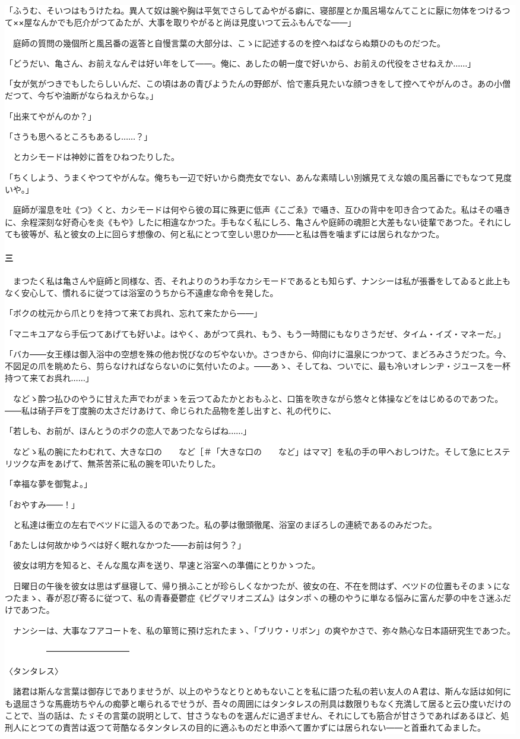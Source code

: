 「ふうむ、そいつはもうけたね。異人て奴は腕や胸は平気でさらしてゐやがる癖に、寝部屋とか風呂場なんてことに厭に勿体をつけるつて××屋なんかでも厄介がつてゐたが、大事を取りやがると尚ほ見度いつて云ふもんでな――」

　庭師の質問の幾個所と風呂番の返答と自慢言葉の大部分は、こゝに記述するのを控へねばならぬ類ひのものだつた。

「どうだい、亀さん、お前えなんぞは好い年をして――。俺に、あしたの朝一度で好いから、お前えの代役をさせねえか……」

「女が気がつきでもしたらしいんだ、この頃はあの青びようたんの野郎が、恰で憲兵見たいな顔つきをして控へてやがんのさ。あの小僧だつて、今ぢや油断がならねえからな。」

「出来てやがんのか？」

「さうも思へるところもあるし……？」

　とカシモードは神妙に首をひねつたりした。

「ちくしよう、うまくやつてやがんな。俺ちも一辺で好いから商売女でない、あんな素晴しい別嬪見てえな娘の風呂番にでもなつて見度いや。」

　庭師が溜息を吐《つ》くと、カシモードは何やら彼の耳に殊更に低声《こごゑ》で囁き、互ひの背中を叩き合つてゐた。私はその囁きに、余程深刻な好奇心を炎《もや》したに相違なかつた。手もなく私にしろ、亀さんや庭師の魂胆と大差もない徒輩であつた。それにしても彼等が、私と彼女の上に回らす想像の、何と私にとつて空しい思ひか――と私は唇を噛まずには居られなかつた。



#### 三




　まつたく私は亀さんや庭師と同様な、否、それよりのうわ手なカシモードであるとも知らず、ナンシーは私が張番をしてゐると此上もなく安心して、慣れるに従つては浴室のうちから不遠慮な命令を発した。

「ボクの枕元から爪とりを持つて来てお呉れ、忘れて来たから――」

「マニキユアなら手伝つてあげても好いよ。はやく、あがつて呉れ、もう、もう一時間にもなりさうだぜ、タイム・イズ・マネーだ。」

「バカ――女王様は御入浴中の空想を殊の他お悦びなのぢやないか。さつきから、仰向けに温泉につかつて、まどろみさうだつた。今、不図足の爪を眺めたら、剪らなければならないのに気付いたのよ。――あゝ、そしてね、ついでに、最も冷いオレンヂ・ジユースを一杯持つて来てお呉れ……」

　などゝ酔つ払ひのやうに甘えた声でわがまゝを云つてゐたかとおもふと、口笛を吹きながら悠々と体操などをはじめるのであつた。――私は硝子戸を丁度腕の太さだけあけて、命じられた品物を差し出すと、礼の代りに、

「若しも、お前が、ほんとうのボクの恋人であつたならばね……」

　などゝ私の腕にたわむれて、大きな口の　　など［＃「大きな口の　　など」はママ］を私の手の甲へおしつけた。そして急にヒステリツクな声をあげて、無茶苦茶に私の腕を叩いたりした。

「幸福な夢を御覧よ。」

「おやすみ――！」

　と私達は衝立の左右でベツドに這入るのであつた。私の夢は徹頭徹尾、浴室のまぼろしの連続であるのみだつた。

「あたしは何故かゆうべは好く眠れなかつた――お前は何う？」

　彼女は明方を知ると、そんな風な声を送り、早速と浴室への準備にとりかゝつた。

　日曜日の午後を彼女は思はず昼寝して、帰り損ふことが珍らしくなかつたが、彼女の在、不在を問はず、ベツドの位置もそのまゝになつたまゝ、春が忍び寄るに従つて、私の青春憂鬱症《ピグマリオニズム》はタンポヽの穂のやうに単なる悩みに富んだ夢の中をさ迷ふだけであつた。

　ナンシーは、大事なフアコートを、私の箪笥に預け忘れたまゝ、「ブリウ・リボン」の爽やかさで、弥々熱心な日本語研究生であつた。

　　　　　――――――――――

〈タンタレス〉

　諸君は斯んな言葉は御存じでありませうが、以上のやうなとりとめもないことを私に語つた私の若い友人のＡ君は、斯んな話は如何にも退屈さうな馬鹿坊ちやんの痴夢と嘲られるでせうが、吾々の周囲にはタンタレスの刑具は数限りもなく充満して居ると云ひ度いだけのことで、当の話は、たゞその言葉の説明として、甘さうなものを選んだに過ぎません、それにしても筋合が甘さうであればあるほど、処刑人にとつての責苦は返つて苛酷なるタンタレスの目的に適ふものだと申添へて置かずには居られない――と首垂れてゐました。
